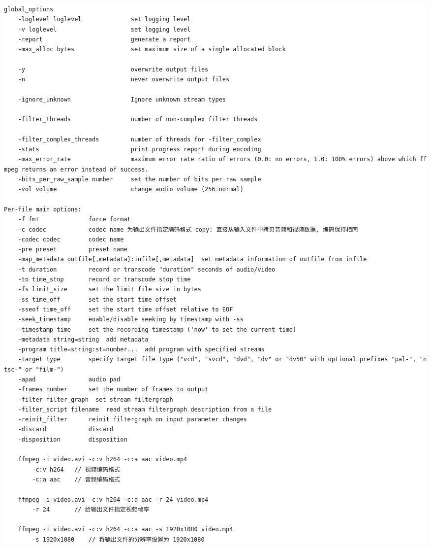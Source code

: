     global_options
        -loglevel loglevel              set logging level
        -v loglevel                     set logging level
        -report                         generate a report
        -max_alloc bytes                set maximum size of a single allocated block

        -y                              overwrite output files
        -n                              never overwrite output files

        -ignore_unknown                 Ignore unknown stream types

        -filter_threads                 number of non-complex filter threads

        -filter_complex_threads         number of threads for -filter_complex
        -stats                          print progress report during encoding
        -max_error_rate                 maximum error rate ratio of errors (0.0: no errors, 1.0: 100% errors) above which ffmpeg returns an error instead of success.
        -bits_per_raw_sample number     set the number of bits per raw sample
        -vol volume                     change audio volume (256=normal)

    Per-file main options:
        -f fmt              force format
        -c codec            codec name 为输出文件指定编码格式 copy: 直接从输入文件中拷贝音频和视频数据, 编码保持相同
        -codec codec        codec name
        -pre preset         preset name
        -map_metadata outfile[,metadata]:infile[,metadata]  set metadata information of outfile from infile
        -t duration         record or transcode "duration" seconds of audio/video
        -to time_stop       record or transcode stop time
        -fs limit_size      set the limit file size in bytes
        -ss time_off        set the start time offset
        -sseof time_off     set the start time offset relative to EOF
        -seek_timestamp     enable/disable seeking by timestamp with -ss
        -timestamp time     set the recording timestamp ('now' to set the current time)
        -metadata string=string  add metadata
        -program title=string:st=number...  add program with specified streams
        -target type        specify target file type ("vcd", "svcd", "dvd", "dv" or "dv50" with optional prefixes "pal-", "ntsc-" or "film-")
        -apad               audio pad
        -frames number      set the number of frames to output
        -filter filter_graph  set stream filtergraph
        -filter_script filename  read stream filtergraph description from a file
        -reinit_filter      reinit filtergraph on input parameter changes
        -discard            discard
        -disposition        disposition

        ffmpeg -i video.avi -c:v h264 -c:a aac video.mp4
            -c:v h264   // 视频编码格式
            -c:a aac    // 音频编码格式

        ffmpeg -i video.avi -c:v h264 -c:a aac -r 24 video.mp4
            -r 24       // 给输出文件指定视频帧率

        ffmpeg -i video.avi -c:v h264 -c:a aac -s 1920x1080 video.mp4
            -s 1920x1080    // 将输出文件的分辨率设置为 1920x1080

